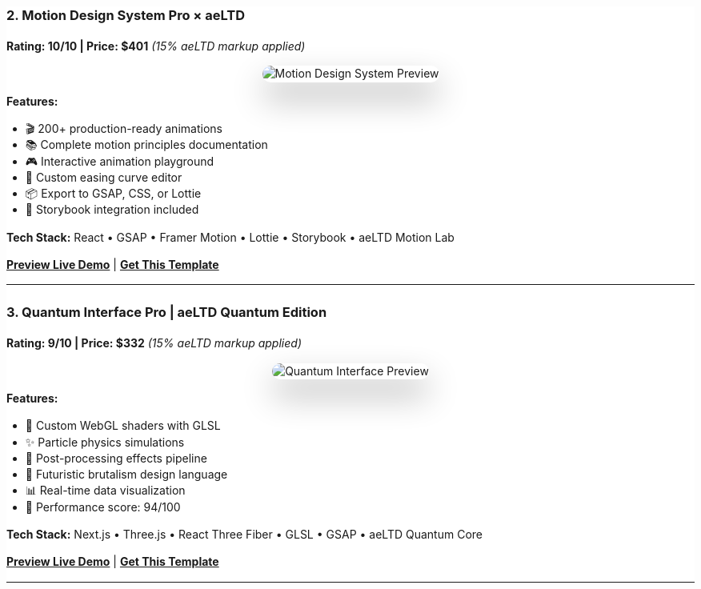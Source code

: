 
### 2. Motion Design System Pro × aeLTD
**Rating: 10/10 | Price: $401** *(15% aeLTD markup applied)*

<div align="center">
  <picture>
    <source media="(prefers-color-scheme: dark)" srcset="https://raw.githubusercontent.com/aegntic/4site-templates/main/assets/templates/motion-system-dark.gif">
    <source media="(prefers-color-scheme: light)" srcset="https://raw.githubusercontent.com/aegntic/4site-templates/main/assets/templates/motion-system-light.gif">
    <img src="https://raw.githubusercontent.com/aegntic/4site-templates/main/assets/templates/motion-system-preview.gif" alt="Motion Design System Preview" width="100%" style="border-radius: 12px; box-shadow: 0 20px 40px rgba(0, 0, 0, 0.3);" />
  </picture>
</div>

**Features:**
- 🎬 200+ production-ready animations
- 📚 Complete motion principles documentation
- 🎮 Interactive animation playground
- 🎯 Custom easing curve editor
- 📦 Export to GSAP, CSS, or Lottie
- 🔧 Storybook integration included

**Tech Stack:** React • GSAP • Framer Motion • Lottie • Storybook • aeLTD Motion Lab

[**Preview Live Demo**](https://motion-system.preview.4site.pro) | [**Get This Template**](https://premium.4site.pro/motion-design-system-aeltd)

---

### 3. Quantum Interface Pro | aeLTD Quantum Edition
**Rating: 9/10 | Price: $332** *(15% aeLTD markup applied)*

<div align="center">
  <picture>
    <source media="(prefers-color-scheme: dark)" srcset="https://raw.githubusercontent.com/aegntic/4site-templates/main/assets/templates/quantum-interface-dark.gif">
    <source media="(prefers-color-scheme: light)" srcset="https://raw.githubusercontent.com/aegntic/4site-templates/main/assets/templates/quantum-interface-light.gif">
    <img src="https://raw.githubusercontent.com/aegntic/4site-templates/main/assets/templates/quantum-interface-preview.gif" alt="Quantum Interface Preview" width="100%" style="border-radius: 12px; box-shadow: 0 20px 40px rgba(0, 0, 0, 0.3);" />
  </picture>
</div>

**Features:**
- 🌌 Custom WebGL shaders with GLSL
- ✨ Particle physics simulations
- 🔮 Post-processing effects pipeline
- 🎨 Futuristic brutalism design language
- 📊 Real-time data visualization
- 🚀 Performance score: 94/100

**Tech Stack:** Next.js • Three.js • React Three Fiber • GLSL • GSAP • aeLTD Quantum Core

[**Preview Live Demo**](https://quantum-interface.preview.4site.pro) | [**Get This Template**](https://premium.4site.pro/quantum-interface-aeltd)

---